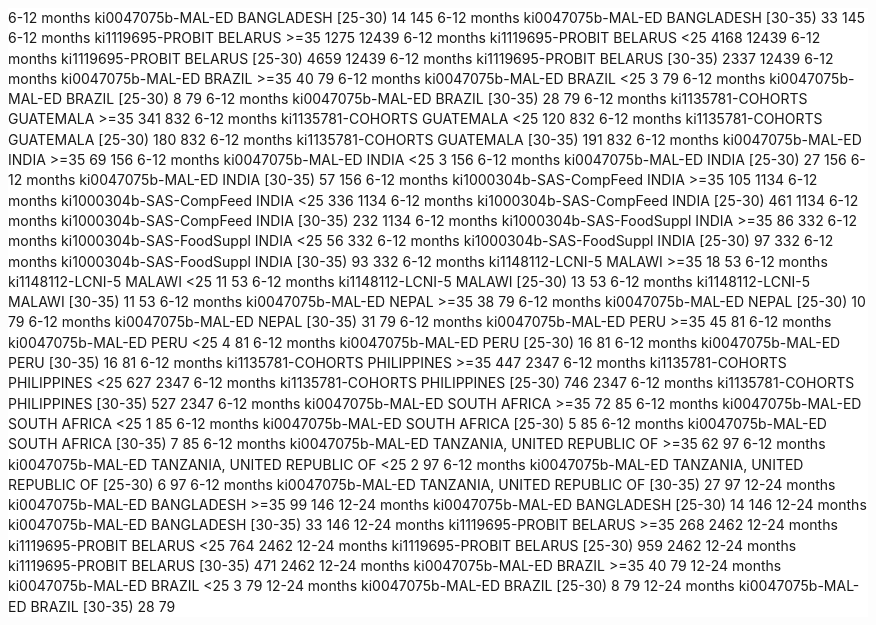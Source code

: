 6-12 months    ki0047075b-MAL-ED          BANGLADESH                     [25-30)        14     145
6-12 months    ki0047075b-MAL-ED          BANGLADESH                     [30-35)        33     145
6-12 months    ki1119695-PROBIT           BELARUS                        >=35         1275   12439
6-12 months    ki1119695-PROBIT           BELARUS                        <25          4168   12439
6-12 months    ki1119695-PROBIT           BELARUS                        [25-30)      4659   12439
6-12 months    ki1119695-PROBIT           BELARUS                        [30-35)      2337   12439
6-12 months    ki0047075b-MAL-ED          BRAZIL                         >=35           40      79
6-12 months    ki0047075b-MAL-ED          BRAZIL                         <25             3      79
6-12 months    ki0047075b-MAL-ED          BRAZIL                         [25-30)         8      79
6-12 months    ki0047075b-MAL-ED          BRAZIL                         [30-35)        28      79
6-12 months    ki1135781-COHORTS          GUATEMALA                      >=35          341     832
6-12 months    ki1135781-COHORTS          GUATEMALA                      <25           120     832
6-12 months    ki1135781-COHORTS          GUATEMALA                      [25-30)       180     832
6-12 months    ki1135781-COHORTS          GUATEMALA                      [30-35)       191     832
6-12 months    ki0047075b-MAL-ED          INDIA                          >=35           69     156
6-12 months    ki0047075b-MAL-ED          INDIA                          <25             3     156
6-12 months    ki0047075b-MAL-ED          INDIA                          [25-30)        27     156
6-12 months    ki0047075b-MAL-ED          INDIA                          [30-35)        57     156
6-12 months    ki1000304b-SAS-CompFeed    INDIA                          >=35          105    1134
6-12 months    ki1000304b-SAS-CompFeed    INDIA                          <25           336    1134
6-12 months    ki1000304b-SAS-CompFeed    INDIA                          [25-30)       461    1134
6-12 months    ki1000304b-SAS-CompFeed    INDIA                          [30-35)       232    1134
6-12 months    ki1000304b-SAS-FoodSuppl   INDIA                          >=35           86     332
6-12 months    ki1000304b-SAS-FoodSuppl   INDIA                          <25            56     332
6-12 months    ki1000304b-SAS-FoodSuppl   INDIA                          [25-30)        97     332
6-12 months    ki1000304b-SAS-FoodSuppl   INDIA                          [30-35)        93     332
6-12 months    ki1148112-LCNI-5           MALAWI                         >=35           18      53
6-12 months    ki1148112-LCNI-5           MALAWI                         <25            11      53
6-12 months    ki1148112-LCNI-5           MALAWI                         [25-30)        13      53
6-12 months    ki1148112-LCNI-5           MALAWI                         [30-35)        11      53
6-12 months    ki0047075b-MAL-ED          NEPAL                          >=35           38      79
6-12 months    ki0047075b-MAL-ED          NEPAL                          [25-30)        10      79
6-12 months    ki0047075b-MAL-ED          NEPAL                          [30-35)        31      79
6-12 months    ki0047075b-MAL-ED          PERU                           >=35           45      81
6-12 months    ki0047075b-MAL-ED          PERU                           <25             4      81
6-12 months    ki0047075b-MAL-ED          PERU                           [25-30)        16      81
6-12 months    ki0047075b-MAL-ED          PERU                           [30-35)        16      81
6-12 months    ki1135781-COHORTS          PHILIPPINES                    >=35          447    2347
6-12 months    ki1135781-COHORTS          PHILIPPINES                    <25           627    2347
6-12 months    ki1135781-COHORTS          PHILIPPINES                    [25-30)       746    2347
6-12 months    ki1135781-COHORTS          PHILIPPINES                    [30-35)       527    2347
6-12 months    ki0047075b-MAL-ED          SOUTH AFRICA                   >=35           72      85
6-12 months    ki0047075b-MAL-ED          SOUTH AFRICA                   <25             1      85
6-12 months    ki0047075b-MAL-ED          SOUTH AFRICA                   [25-30)         5      85
6-12 months    ki0047075b-MAL-ED          SOUTH AFRICA                   [30-35)         7      85
6-12 months    ki0047075b-MAL-ED          TANZANIA, UNITED REPUBLIC OF   >=35           62      97
6-12 months    ki0047075b-MAL-ED          TANZANIA, UNITED REPUBLIC OF   <25             2      97
6-12 months    ki0047075b-MAL-ED          TANZANIA, UNITED REPUBLIC OF   [25-30)         6      97
6-12 months    ki0047075b-MAL-ED          TANZANIA, UNITED REPUBLIC OF   [30-35)        27      97
12-24 months   ki0047075b-MAL-ED          BANGLADESH                     >=35           99     146
12-24 months   ki0047075b-MAL-ED          BANGLADESH                     [25-30)        14     146
12-24 months   ki0047075b-MAL-ED          BANGLADESH                     [30-35)        33     146
12-24 months   ki1119695-PROBIT           BELARUS                        >=35          268    2462
12-24 months   ki1119695-PROBIT           BELARUS                        <25           764    2462
12-24 months   ki1119695-PROBIT           BELARUS                        [25-30)       959    2462
12-24 months   ki1119695-PROBIT           BELARUS                        [30-35)       471    2462
12-24 months   ki0047075b-MAL-ED          BRAZIL                         >=35           40      79
12-24 months   ki0047075b-MAL-ED          BRAZIL                         <25             3      79
12-24 months   ki0047075b-MAL-ED          BRAZIL                         [25-30)         8      79
12-24 months   ki0047075b-MAL-ED          BRAZIL                         [30-35)        28      79